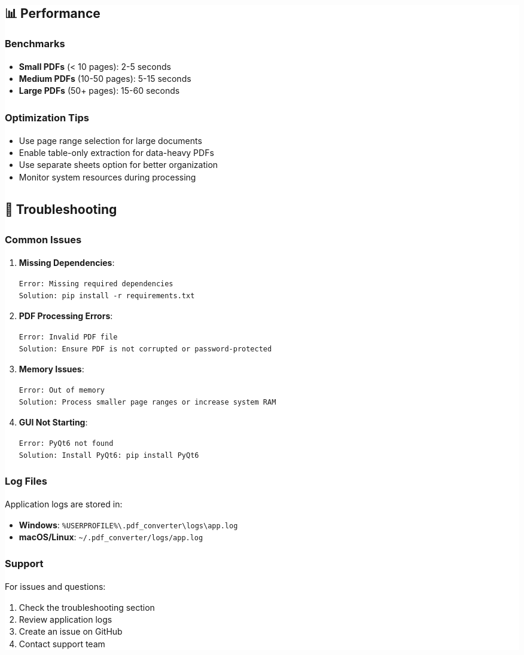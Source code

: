 ## 📊 Performance

### Benchmarks

- **Small PDFs** (< 10 pages): 2-5 seconds
- **Medium PDFs** (10-50 pages): 5-15 seconds
- **Large PDFs** (50+ pages): 15-60 seconds

### Optimization Tips

- Use page range selection for large documents
- Enable table-only extraction for data-heavy PDFs
- Use separate sheets option for better organization
- Monitor system resources during processing

## 🐛 Troubleshooting

### Common Issues

1. **Missing Dependencies**:
   ```
   Error: Missing required dependencies
   Solution: pip install -r requirements.txt
   ```

2. **PDF Processing Errors**:
   ```
   Error: Invalid PDF file
   Solution: Ensure PDF is not corrupted or password-protected
   ```

3. **Memory Issues**:
   ```
   Error: Out of memory
   Solution: Process smaller page ranges or increase system RAM
   ```

4. **GUI Not Starting**:
   ```
   Error: PyQt6 not found
   Solution: Install PyQt6: pip install PyQt6
   ```

### Log Files

Application logs are stored in:
- **Windows**: `%USERPROFILE%\.pdf_converter\logs\app.log`
- **macOS/Linux**: `~/.pdf_converter/logs/app.log`

### Support

For issues and questions:
1. Check the troubleshooting section
2. Review application logs
3. Create an issue on GitHub
4. Contact support team
